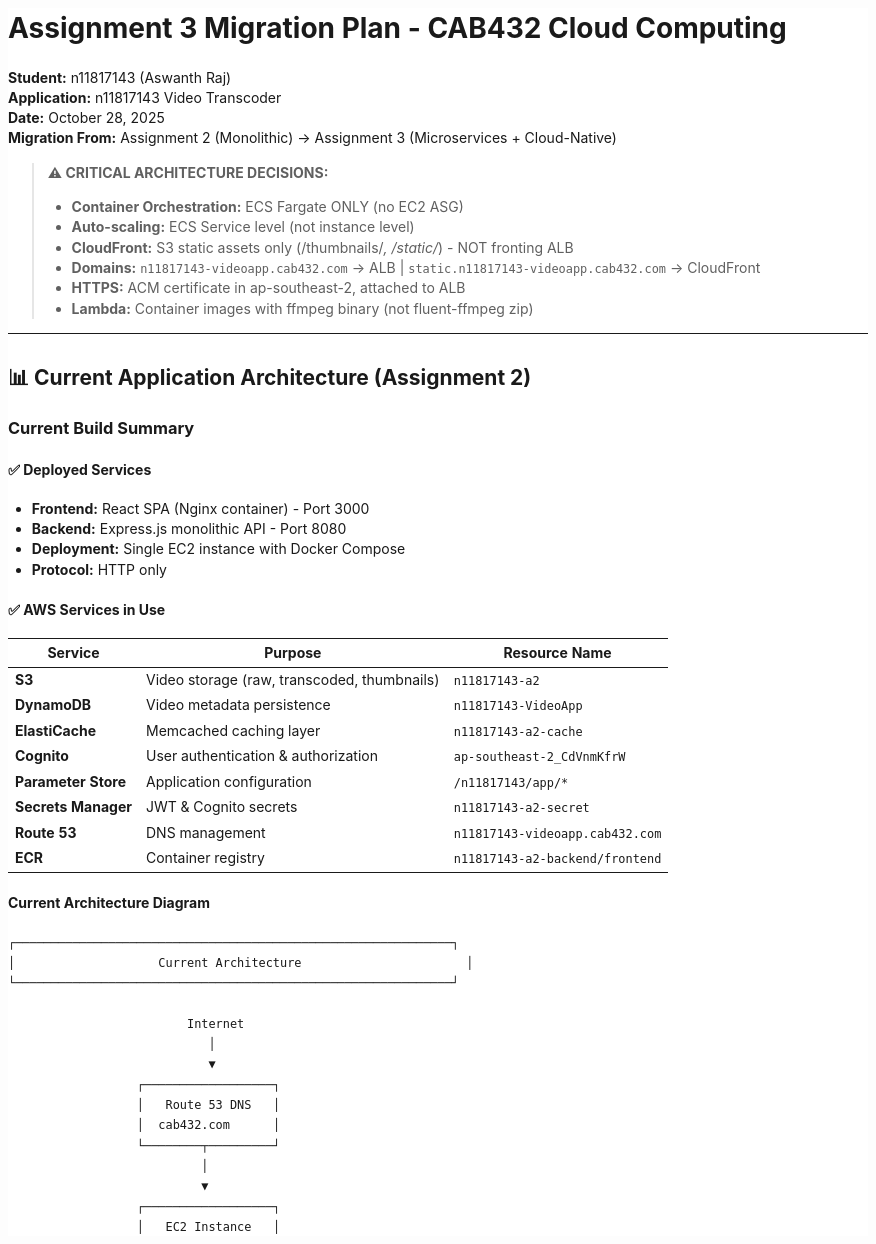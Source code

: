 # Assignment 3 Migration Plan - CAB432 Cloud Computing

**Student:** n11817143 (Aswanth Raj)  
**Application:** n11817143 Video Transcoder  
**Date:** October 28, 2025  
**Migration From:** Assignment 2 (Monolithic) → Assignment 3 (Microservices + Cloud-Native)

> **⚠️ CRITICAL ARCHITECTURE DECISIONS:**
> - **Container Orchestration:** ECS Fargate ONLY (no EC2 ASG)
> - **Auto-scaling:** ECS Service level (not instance level)
> - **CloudFront:** S3 static assets only (/thumbnails/*, /static/*) - NOT fronting ALB
> - **Domains:** `n11817143-videoapp.cab432.com` → ALB | `static.n11817143-videoapp.cab432.com` → CloudFront
> - **HTTPS:** ACM certificate in ap-southeast-2, attached to ALB
> - **Lambda:** Container images with ffmpeg binary (not fluent-ffmpeg zip)

---

## 📊 Current Application Architecture (Assignment 2)

### Current Build Summary

#### ✅ Deployed Services
- **Frontend:** React SPA (Nginx container) - Port 3000
- **Backend:** Express.js monolithic API - Port 8080
- **Deployment:** Single EC2 instance with Docker Compose
- **Protocol:** HTTP only

#### ✅ AWS Services in Use
| Service | Purpose | Resource Name |
|---------|---------|---------------|
| **S3** | Video storage (raw, transcoded, thumbnails) | `n11817143-a2` |
| **DynamoDB** | Video metadata persistence | `n11817143-VideoApp` |
| **ElastiCache** | Memcached caching layer | `n11817143-a2-cache` |
| **Cognito** | User authentication & authorization | `ap-southeast-2_CdVnmKfrW` |
| **Parameter Store** | Application configuration | `/n11817143/app/*` |
| **Secrets Manager** | JWT & Cognito secrets | `n11817143-a2-secret` |
| **Route 53** | DNS management | `n11817143-videoapp.cab432.com` |
| **ECR** | Container registry | `n11817143-a2-backend/frontend` |

#### Current Architecture Diagram
```
┌─────────────────────────────────────────────────────────────┐
│                    Current Architecture                       │
└─────────────────────────────────────────────────────────────┘

                         Internet
                            │
                            ▼
                  ┌──────────────────┐
                  │   Route 53 DNS   │
                  │  cab432.com      │
                  └────────┬─────────┘
                           │
                           ▼
                  ┌──────────────────┐
                  │   EC2 Instance   │
```